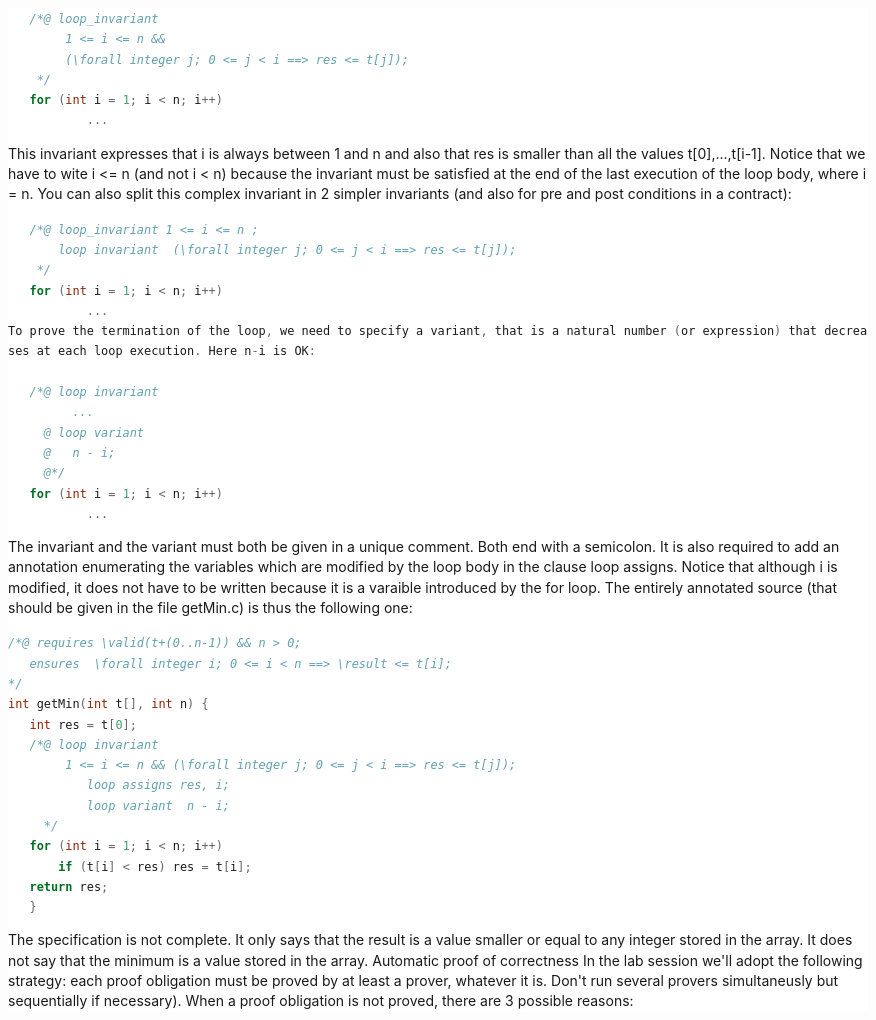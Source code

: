  ```c
	/*@ loop_invariant 
	     1 <= i <= n &&
	     (\forall integer j; 0 <= j < i ==> res <= t[j]); 
	 */
	for (int i = 1; i < n; i++) 
            ...

 ```
This invariant expresses that i is always between 1 and n and also that res is smaller than all the values t[0],...,t[i-1]. Notice that we have to wite i <= n (and not i < n) because the invariant must be satisfied at the end of the last execution of the loop body, where i = n.
You can also split this complex invariant in 2 simpler invariants (and also for pre and post conditions in a contract):

 
 ```c
	/*@ loop_invariant 1 <= i <= n ;
	    loop invariant  (\forall integer j; 0 <= j < i ==> res <= t[j]); 
	 */
	for (int i = 1; i < n; i++) 
            ...
To prove the termination of the loop, we need to specify a variant, that is a natural number (or expression) that decreases at each loop execution. Here n-i is OK:

	/*@ loop invariant 
	      ...
	  @ loop variant
	  @   n - i;
	  @*/
	for (int i = 1; i < n; i++) 
            ...

 ```
The invariant and the variant must both be given in a unique comment. Both end with a semicolon. It is also required to add an annotation enumerating the variables which are modified by the loop body in the clause loop assigns. Notice that although i is modified, it does not have to be written because it is a varaible introduced by the for loop.
The entirely annotated source (that should be given in the file getMin.c) is thus the following one:

 ```c
/*@ requires \valid(t+(0..n-1)) && n > 0;
    ensures  \forall integer i; 0 <= i < n ==> \result <= t[i];
 */
int getMin(int t[], int n) { 
	int res = t[0];
	/*@ loop invariant 
	     1 <= i <= n && (\forall integer j; 0 <= j < i ==> res <= t[j]); 
            loop assigns res, i;
            loop variant  n - i;
	  */
	for (int i = 1; i < n; i++) 
	    if (t[i] < res) res = t[i];
	return res;
    }

 ```
The specification is not complete. It only says that the result is a value smaller or equal to any integer stored in the array. It does not say that the minimum is a value stored in the array.
Automatic proof of correctness
In the lab session we'll adopt the following strategy: each proof obligation must be proved by at least a prover, whatever it is. Don't run several provers simultaneusly but sequentially if necessary).
When a proof obligation is not proved, there are 3 possible reasons:
